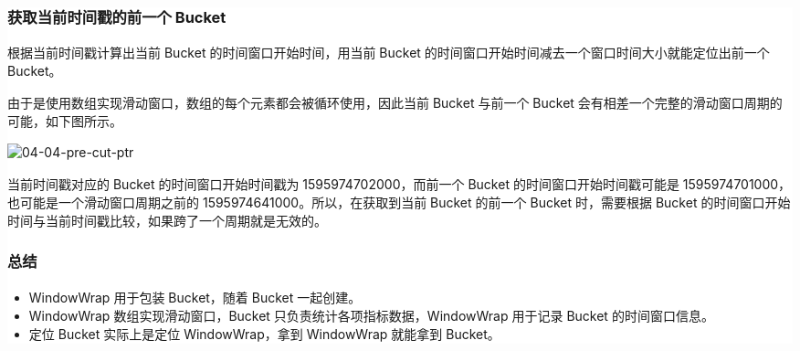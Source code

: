 ### 获取当前时间戳的前一个 Bucket

根据当前时间戳计算出当前 Bucket 的时间窗口开始时间，用当前 Bucket 的时间窗口开始时间减去一个窗口时间大小就能定位出前一个 Bucket。

由于是使用数组实现滑动窗口，数组的每个元素都会被循环使用，因此当前 Bucket 与前一个 Bucket 会有相差一个完整的滑动窗口周期的可能，如下图所示。

![04-04-pre-cut-ptr](assets/638d4510-e0b0-11ea-b1dc-4f04d04fa39d)

当前时间戳对应的 Bucket 的时间窗口开始时间戳为 1595974702000，而前一个 Bucket 的时间窗口开始时间戳可能是 1595974701000，也可能是一个滑动窗口周期之前的 1595974641000。所以，在获取到当前 Bucket 的前一个 Bucket 时，需要根据 Bucket 的时间窗口开始时间与当前时间戳比较，如果跨了一个周期就是无效的。

### 总结

* WindowWrap 用于包装 Bucket，随着 Bucket 一起创建。
* WindowWrap 数组实现滑动窗口，Bucket 只负责统计各项指标数据，WindowWrap 用于记录 Bucket 的时间窗口信息。
* 定位 Bucket 实际上是定位 WindowWrap，拿到 WindowWrap 就能拿到 Bucket。
